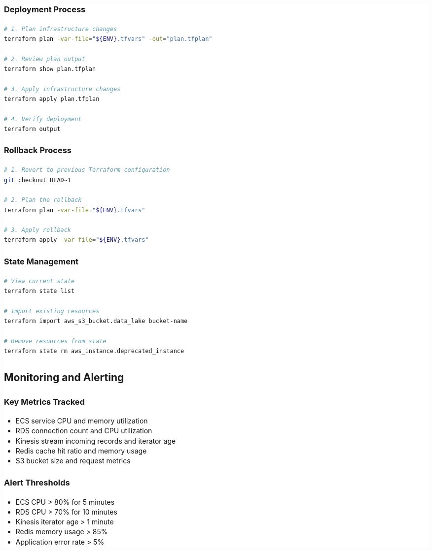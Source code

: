 ### Deployment Process
```bash
# 1. Plan infrastructure changes
terraform plan -var-file="${ENV}.tfvars" -out="plan.tfplan"

# 2. Review plan output
terraform show plan.tfplan

# 3. Apply infrastructure changes
terraform apply plan.tfplan

# 4. Verify deployment
terraform output
```

### Rollback Process
```bash
# 1. Revert to previous Terraform configuration
git checkout HEAD~1

# 2. Plan the rollback
terraform plan -var-file="${ENV}.tfvars"

# 3. Apply rollback
terraform apply -var-file="${ENV}.tfvars"
```

### State Management
```bash
# View current state
terraform state list

# Import existing resources
terraform import aws_s3_bucket.data_lake bucket-name

# Remove resources from state
terraform state rm aws_instance.deprecated_instance
```

## Monitoring and Alerting

### Key Metrics Tracked
- ECS service CPU and memory utilization
- RDS connection count and CPU utilization  
- Kinesis stream incoming records and iterator age
- Redis cache hit ratio and memory usage
- S3 bucket size and request metrics

### Alert Thresholds
- ECS CPU > 80% for 5 minutes
- RDS CPU > 70% for 10 minutes
- Kinesis iterator age > 1 minute
- Redis memory usage > 85%
- Application error rate > 5%
